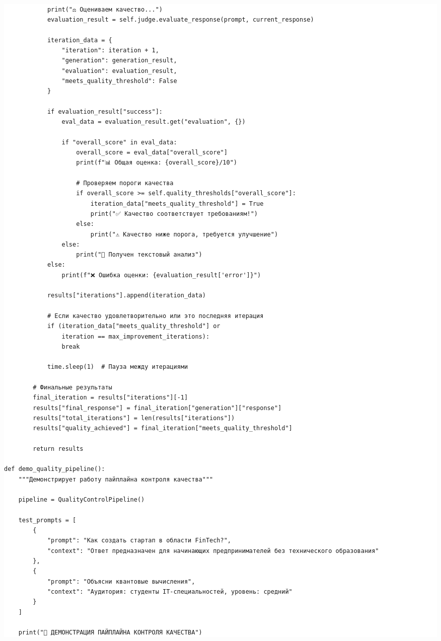 ```
            print("⚖️ Оцениваем качество...")
            evaluation_result = self.judge.evaluate_response(prompt, current_response)
            
            iteration_data = {
                "iteration": iteration + 1,
                "generation": generation_result,
                "evaluation": evaluation_result,
                "meets_quality_threshold": False
            }
            
            if evaluation_result["success"]:
                eval_data = evaluation_result.get("evaluation", {})
                
                if "overall_score" in eval_data:
                    overall_score = eval_data["overall_score"]
                    print(f"📊 Общая оценка: {overall_score}/10")
                    
                    # Проверяем пороги качества
                    if overall_score >= self.quality_thresholds["overall_score"]:
                        iteration_data["meets_quality_threshold"] = True
                        print("✅ Качество соответствует требованиям!")
                    else:
                        print("⚠️ Качество ниже порога, требуется улучшение")
                else:
                    print("📄 Получен текстовый анализ")
            else:
                print(f"❌ Ошибка оценки: {evaluation_result['error']}")
            
            results["iterations"].append(iteration_data)
            
            # Если качество удовлетворительно или это последняя итерация
            if (iteration_data["meets_quality_threshold"] or 
                iteration == max_improvement_iterations):
                break
                
            time.sleep(1)  # Пауза между итерациями
        
        # Финальные результаты
        final_iteration = results["iterations"][-1]
        results["final_response"] = final_iteration["generation"]["response"]
        results["total_iterations"] = len(results["iterations"])
        results["quality_achieved"] = final_iteration["meets_quality_threshold"]
        
        return results

def demo_quality_pipeline():
    """Демонстрирует работу пайплайна контроля качества"""
    
    pipeline = QualityControlPipeline()
    
    test_prompts = [
        {
            "prompt": "Как создать стартап в области FinTech?",
            "context": "Ответ предназначен для начинающих предпринимателей без технического образования"
        },
        {
            "prompt": "Объясни квантовые вычисления",
            "context": "Аудитория: студенты IT-специальностей, уровень: средний"
        }
    ]
    
    print("🔄 ДЕМОНСТРАЦИЯ ПАЙПЛАЙНА КОНТРОЛЯ КАЧЕСТВА")
```